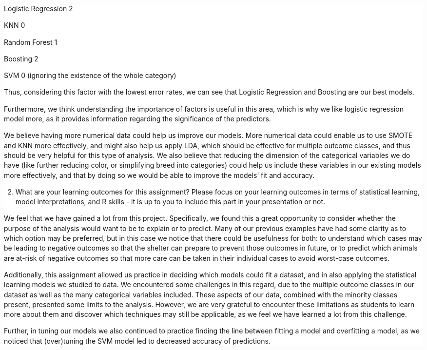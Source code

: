 Logistic Regression 2

KNN 0

Random Forest 1

Boosting 2

SVM 0 (ignoring the existence of the whole category)

Thus, considering this factor with the lowest error rates, we can see
that Logistic Regression and Boosting are our best models.

Furthermore, we think understanding the importance of factors is useful
in this area, which is why we like logistic regression model more, as it
provides information regarding the significance of the predictors.

We believe having more numerical data could help us improve our models.
More numerical data could enable us to use SMOTE and KNN more
effectively, and might also help us apply LDA, which should be effective
for multiple outcome classes, and thus should be very helpful for this
type of analysis. We also believe that reducing the dimension of the
categorical variables we do have (like further reducing color, or
simplifying breed into categories) could help us include these variables
in our existing models more effectively, and that by doing so we would
be able to improve the models’ fit and accuracy.

2.  What are your learning outcomes for this assignment? Please focus on
    your learning outcomes in terms of statistical learning, model
    interpretations, and R skills - it is up to you to include this part
    in your presentation or not.

We feel that we have gained a lot from this project. Specifically, we
found this a great opportunity to consider whether the purpose of the
analysis would want to be to explain or to predict. Many of our previous
examples have had some clarity as to which option may be preferred, but
in this case we notice that there could be usefulness for both: to
understand which cases may be leading to negative outcomes so that the
shelter can prepare to prevent those outcomes in future, or to predict
which animals are at-risk of negative outcomes so that more care can be
taken in their individual cases to avoid worst-case outcomes.

Additionally, this assignment allowed us practice in deciding which
models could fit a dataset, and in also applying the statistical
learning models we studied to data. We encountered some challenges in
this regard, due to the multiple outcome classes in our dataset as well
as the many categorical variables included. These aspects of our data,
combined with the minority classes present, presented some limits to the
analysis. However, we are very grateful to encounter these limitations
as students to learn more about them and discover which techniques may
still be applicable, as we feel we have learned a lot from this
challenge.

Further, in tuning our models we also continued to practice finding the
line between fitting a model and overfitting a model, as we noticed that
(over)tuning the SVM model led to decreased accuracy of predictions.
